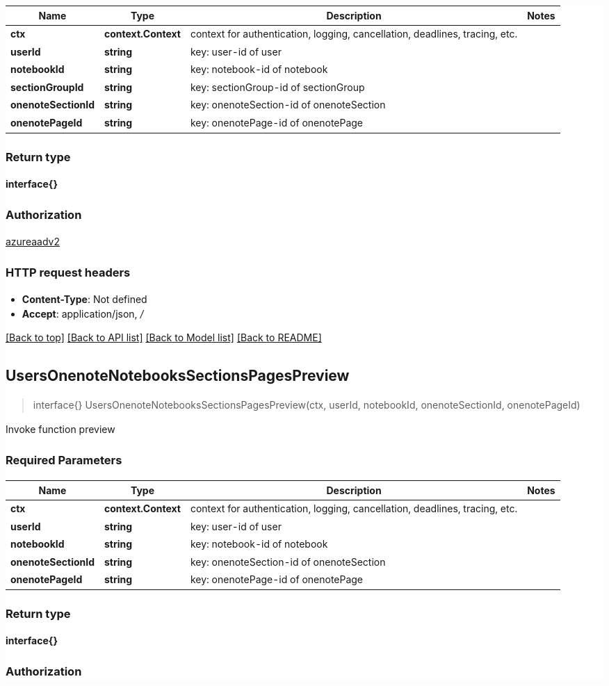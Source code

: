 
Name | Type | Description  | Notes
------------- | ------------- | ------------- | -------------
**ctx** | **context.Context** | context for authentication, logging, cancellation, deadlines, tracing, etc.
**userId** | **string**| key: user-id of user | 
**notebookId** | **string**| key: notebook-id of notebook | 
**sectionGroupId** | **string**| key: sectionGroup-id of sectionGroup | 
**onenoteSectionId** | **string**| key: onenoteSection-id of onenoteSection | 
**onenotePageId** | **string**| key: onenotePage-id of onenotePage | 

### Return type

**interface{}**

### Authorization

[azureaadv2](../README.md#azureaadv2)

### HTTP request headers

- **Content-Type**: Not defined
- **Accept**: application/json, */*

[[Back to top]](#) [[Back to API list]](../README.md#documentation-for-api-endpoints)
[[Back to Model list]](../README.md#documentation-for-models)
[[Back to README]](../README.md)


## UsersOnenoteNotebooksSectionsPagesPreview

> interface{} UsersOnenoteNotebooksSectionsPagesPreview(ctx, userId, notebookId, onenoteSectionId, onenotePageId)

Invoke function preview

### Required Parameters


Name | Type | Description  | Notes
------------- | ------------- | ------------- | -------------
**ctx** | **context.Context** | context for authentication, logging, cancellation, deadlines, tracing, etc.
**userId** | **string**| key: user-id of user | 
**notebookId** | **string**| key: notebook-id of notebook | 
**onenoteSectionId** | **string**| key: onenoteSection-id of onenoteSection | 
**onenotePageId** | **string**| key: onenotePage-id of onenotePage | 

### Return type

**interface{}**

### Authorization

